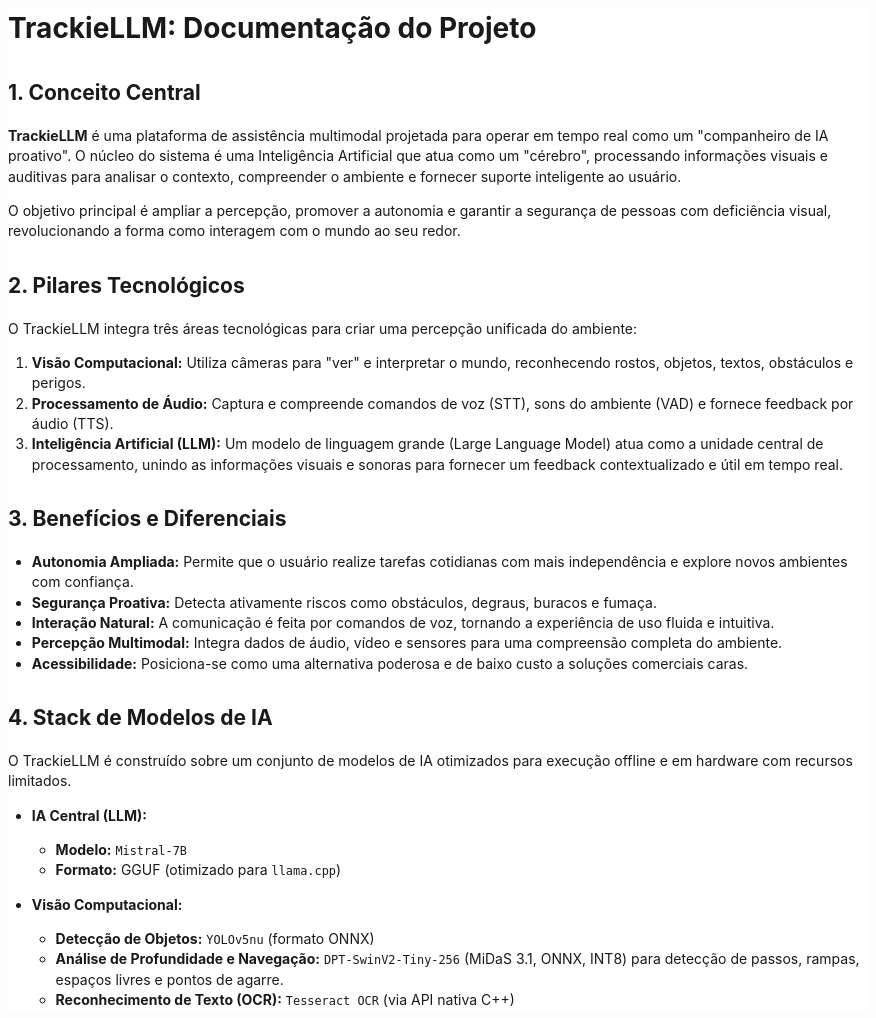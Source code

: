 # TrackieLLM: Documentação do Projeto

## 1. Conceito Central

**TrackieLLM** é uma plataforma de assistência multimodal projetada para operar em tempo real como um "companheiro de IA proativo". O núcleo do sistema é uma Inteligência Artificial que atua como um "cérebro", processando informações visuais e auditivas para analisar o contexto, compreender o ambiente e fornecer suporte inteligente ao usuário.

O objetivo principal é ampliar a percepção, promover a autonomia e garantir a segurança de pessoas com deficiência visual, revolucionando a forma como interagem com o mundo ao seu redor.

## 2. Pilares Tecnológicos

O TrackieLLM integra três áreas tecnológicas para criar uma percepção unificada do ambiente:

1.  **Visão Computacional:** Utiliza câmeras para "ver" e interpretar o mundo, reconhecendo rostos, objetos, textos, obstáculos e perigos.
2.  **Processamento de Áudio:** Captura e compreende comandos de voz (STT), sons do ambiente (VAD) e fornece feedback por áudio (TTS).
3.  **Inteligência Artificial (LLM):** Um modelo de linguagem grande (Large Language Model) atua como a unidade central de processamento, unindo as informações visuais e sonoras para fornecer um feedback contextualizado e útil em tempo real.

## 3. Benefícios e Diferenciais

*   **Autonomia Ampliada:** Permite que o usuário realize tarefas cotidianas com mais independência e explore novos ambientes com confiança.
*   **Segurança Proativa:** Detecta ativamente riscos como obstáculos, degraus, buracos e fumaça.
*   **Interação Natural:** A comunicação é feita por comandos de voz, tornando a experiência de uso fluida e intuitiva.
*   **Percepção Multimodal:** Integra dados de áudio, vídeo e sensores para uma compreensão completa do ambiente.
*   **Acessibilidade:** Posiciona-se como uma alternativa poderosa e de baixo custo a soluções comerciais caras.

## 4. Stack de Modelos de IA

O TrackieLLM é construído sobre um conjunto de modelos de IA otimizados para execução offline e em hardware com recursos limitados.

*   **IA Central (LLM):**
    *   **Modelo:** `Mistral-7B`
    *   **Formato:** GGUF (otimizado para `llama.cpp`)

*   **Visão Computacional:**
    *   **Detecção de Objetos:** `YOLOv5nu` (formato ONNX)
    *   **Análise de Profundidade e Navegação:** `DPT-SwinV2-Tiny-256` (MiDaS 3.1, ONNX, INT8) para detecção de passos, rampas, espaços livres e pontos de agarre.
    *   **Reconhecimento de Texto (OCR):** `Tesseract OCR` (via API nativa C++)
